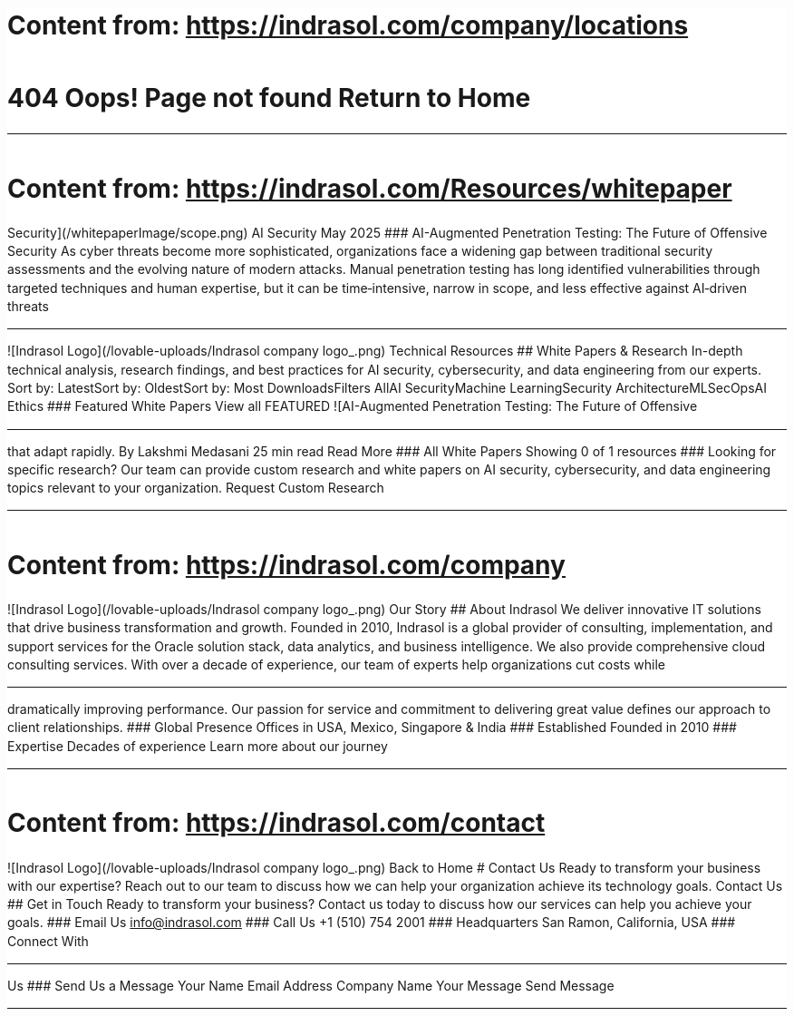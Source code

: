 # Content from: https://indrasol.com/company/locations

# 404 Oops! Page not found Return to Home

---

# Content from: https://indrasol.com/Resources/whitepaper

Security](/whitepaperImage/scope.png) AI Security May 2025 ### AI-Augmented Penetration Testing: The Future of Offensive Security As cyber threats become more sophisticated, organizations face a widening gap between traditional security assessments and the evolving nature of modern attacks. Manual penetration testing has long identified vulnerabilities through targeted techniques and human expertise, but it can be time‑intensive, narrow in scope, and less effective against AI‑driven threats

---

![Indrasol Logo](/lovable-uploads/Indrasol company logo_.png) Technical Resources ## White Papers & Research In-depth technical analysis, research findings, and best practices for AI security, cybersecurity, and data engineering from our experts. Sort by: LatestSort by: OldestSort by: Most DownloadsFilters AllAI SecurityMachine LearningSecurity ArchitectureMLSecOpsAI Ethics ### Featured White Papers View all FEATURED ![AI-Augmented Penetration Testing: The Future of Offensive

---

that adapt rapidly. By Lakshmi Medasani 25 min read Read More ### All White Papers Showing 0 of 1 resources ### Looking for specific research? Our team can provide custom research and white papers on AI security, cybersecurity, and data engineering topics relevant to your organization. Request Custom Research

---

# Content from: https://indrasol.com/company

![Indrasol Logo](/lovable-uploads/Indrasol company logo_.png) Our Story ## About Indrasol We deliver innovative IT solutions that drive business transformation and growth. Founded in 2010, Indrasol is a global provider of consulting, implementation, and support services for the Oracle solution stack, data analytics, and business intelligence. We also provide comprehensive cloud consulting services. With over a decade of experience, our team of experts help organizations cut costs while

---

dramatically improving performance. Our passion for service and commitment to delivering great value defines our approach to client relationships. ### Global Presence Offices in USA, Mexico, Singapore & India ### Established Founded in 2010 ### Expertise Decades of experience Learn more about our journey

---

# Content from: https://indrasol.com/contact

![Indrasol Logo](/lovable-uploads/Indrasol company logo_.png) Back to Home # Contact Us Ready to transform your business with our expertise? Reach out to our team to discuss how we can help your organization achieve its technology goals. Contact Us ## Get in Touch Ready to transform your business? Contact us today to discuss how our services can help you achieve your goals. ### Email Us info@indrasol.com ### Call Us +1 (510) 754 2001 ### Headquarters San Ramon, California, USA ### Connect With

---

Us ### Send Us a Message Your Name Email Address Company Name Your Message Send Message

---